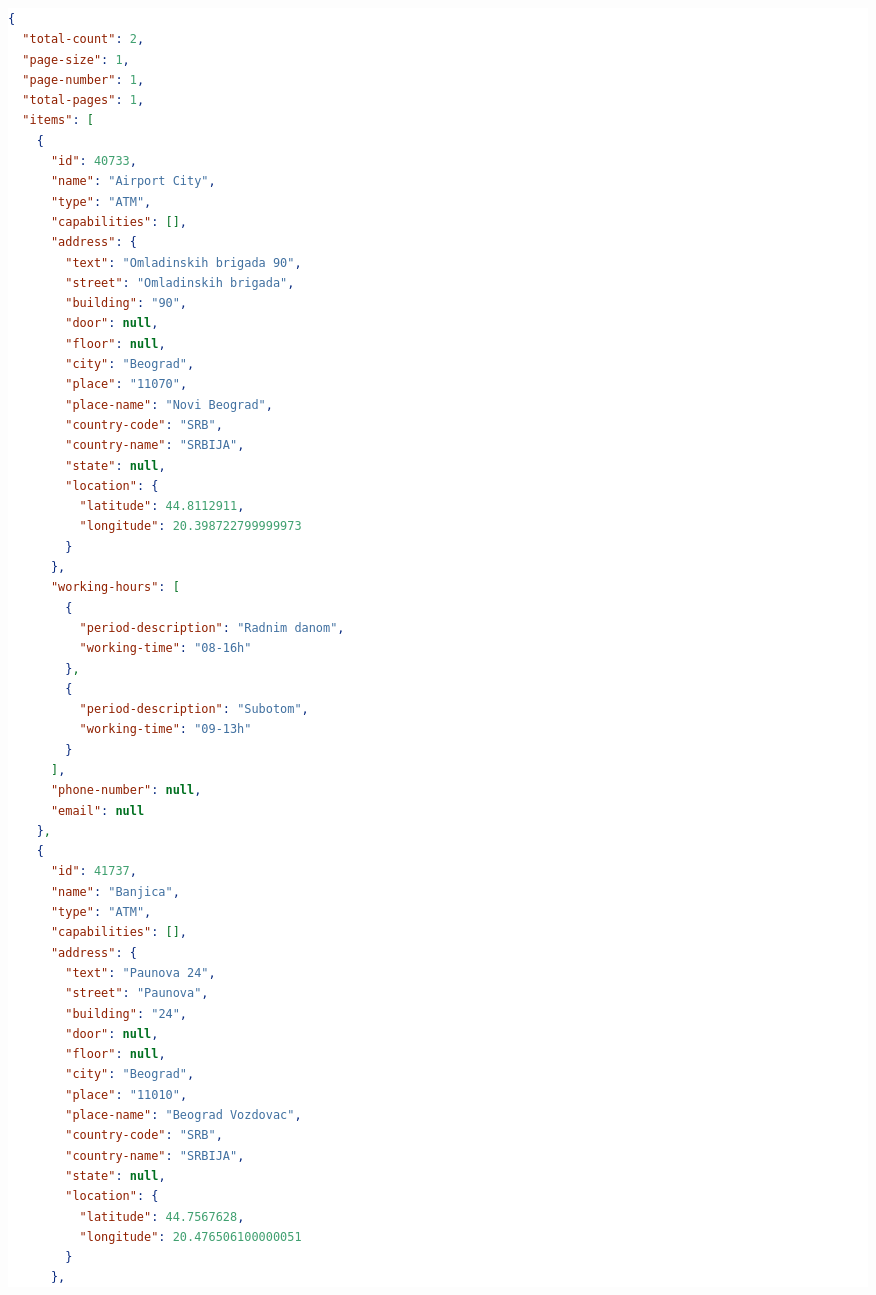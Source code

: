 ```json
{
  "total-count": 2,
  "page-size": 1,
  "page-number": 1,
  "total-pages": 1,
  "items": [
    {
      "id": 40733,
      "name": "Airport City",
      "type": "ATM",
      "capabilities": [],
      "address": {
        "text": "Omladinskih brigada 90",
        "street": "Omladinskih brigada",
        "building": "90",
        "door": null,
        "floor": null,
        "city": "Beograd",
        "place": "11070",
        "place-name": "Novi Beograd",
        "country-code": "SRB",
        "country-name": "SRBIJA",
        "state": null,
        "location": {
          "latitude": 44.8112911,
          "longitude": 20.398722799999973
        }
      },
      "working-hours": [
        {
          "period-description": "Radnim danom",
          "working-time": "08-16h"
        },
        {
          "period-description": "Subotom",
          "working-time": "09-13h"
        }
      ],
      "phone-number": null,
      "email": null
    },
    {
      "id": 41737,
      "name": "Banjica",
      "type": "ATM",
      "capabilities": [],
      "address": {
        "text": "Paunova 24",
        "street": "Paunova",
        "building": "24",
        "door": null,
        "floor": null,
        "city": "Beograd",
        "place": "11010",
        "place-name": "Beograd Vozdovac",
        "country-code": "SRB",
        "country-name": "SRBIJA",
        "state": null,
        "location": {
          "latitude": 44.7567628,
          "longitude": 20.476506100000051
        }
      },
```